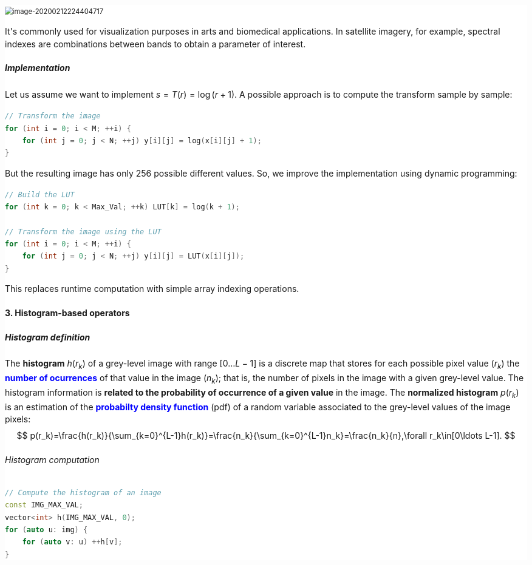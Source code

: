 <img src="C:\Users\alexb\AppData\Roaming\Typora\typora-user-images\image-20200212224404717.png" alt="image-20200212224404717" style="zoom: 80%;" />

It's commonly used for visualization purposes in arts and biomedical applications. In satellite imagery, for example, spectral indexes are combinations between bands to obtain a parameter of interest.

##### Implementation

Let us assume we want to implement $s=T(r)=\log(r+1)$. A possible approach is to compute the transform sample by sample:

```c++
// Transform the image
for (int i = 0; i < M; ++i) {
    for (int j = 0; j < N; ++j) y[i][j] = log(x[i][j] + 1);
}
```

But the resulting image has only 256 possible different values. So, we improve the implementation using dynamic programming:

```c++
// Build the LUT
for (int k = 0; k < Max_Val; ++k) LUT[k] = log(k + 1);

// Transform the image using the LUT
for (int i = 0; i < M; ++i) {
    for (int j = 0; j < N; ++j) y[i][j] = LUT(x[i][j]);
}
```

This replaces runtime computation with simple array indexing operations.

#### 3. Histogram-based operators

##### Histogram definition

The **histogram** $h(r_k)$ of a grey-level image with range $[0\ldots L-1]$ is a discrete map that stores for each possible pixel value ($r_k$) the **<span style='color:blue'>number of ocurrences</span>** of that value in the image ($n_k$); that is, the number of pixels in the image with a given grey-level value. The histogram information is **related to the probability of occurrence of a given value** in the image. The **normalized histogram** $p(r_k)$ is an estimation of the **<span style='color:blue'>probabilty density function</span>** (pdf) of a random variable associated to the grey-level values of the image pixels:
$$
p(r_k)=\frac{h(r_k)}{\sum_{k=0}^{L-1}h(r_k)}=\frac{n_k}{\sum_{k=0}^{L-1}n_k}=\frac{n_k}{n},\forall r_k\in[0\ldots L-1].
$$

###### Histogram computation

```c++
// Compute the histogram of an image
const IMG_MAX_VAL;
vector<int> h(IMG_MAX_VAL, 0);
for (auto u: img) {
    for (auto v: u) ++h[v];
}
```
